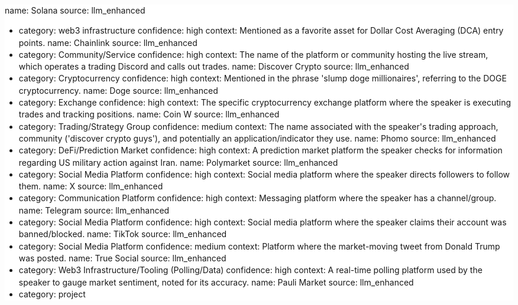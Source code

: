   name: Solana
  source: llm_enhanced
- category: web3 infrastructure
  confidence: high
  context: Mentioned as a favorite asset for Dollar Cost Averaging (DCA) entry points.
  name: Chainlink
  source: llm_enhanced
- category: Community/Service
  confidence: high
  context: The name of the platform or community hosting the live stream, which operates
    a trading Discord and calls out trades.
  name: Discover Crypto
  source: llm_enhanced
- category: Cryptocurrency
  confidence: high
  context: Mentioned in the phrase 'slump doge millionaires', referring to the DOGE
    cryptocurrency.
  name: Doge
  source: llm_enhanced
- category: Exchange
  confidence: high
  context: The specific cryptocurrency exchange platform where the speaker is executing
    trades and tracking positions.
  name: Coin W
  source: llm_enhanced
- category: Trading/Strategy Group
  confidence: medium
  context: The name associated with the speaker's trading approach, community ('discover
    crypto guys'), and potentially an application/indicator they use.
  name: Phomo
  source: llm_enhanced
- category: DeFi/Prediction Market
  confidence: high
  context: A prediction market platform the speaker checks for information regarding
    US military action against Iran.
  name: Polymarket
  source: llm_enhanced
- category: Social Media Platform
  confidence: high
  context: Social media platform where the speaker directs followers to follow them.
  name: X
  source: llm_enhanced
- category: Communication Platform
  confidence: high
  context: Messaging platform where the speaker has a channel/group.
  name: Telegram
  source: llm_enhanced
- category: Social Media Platform
  confidence: high
  context: Social media platform where the speaker claims their account was banned/blocked.
  name: TikTok
  source: llm_enhanced
- category: Social Media Platform
  confidence: medium
  context: Platform where the market-moving tweet from Donald Trump was posted.
  name: True Social
  source: llm_enhanced
- category: Web3 Infrastructure/Tooling (Polling/Data)
  confidence: high
  context: A real-time polling platform used by the speaker to gauge market sentiment,
    noted for its accuracy.
  name: Pauli Market
  source: llm_enhanced
- category: project